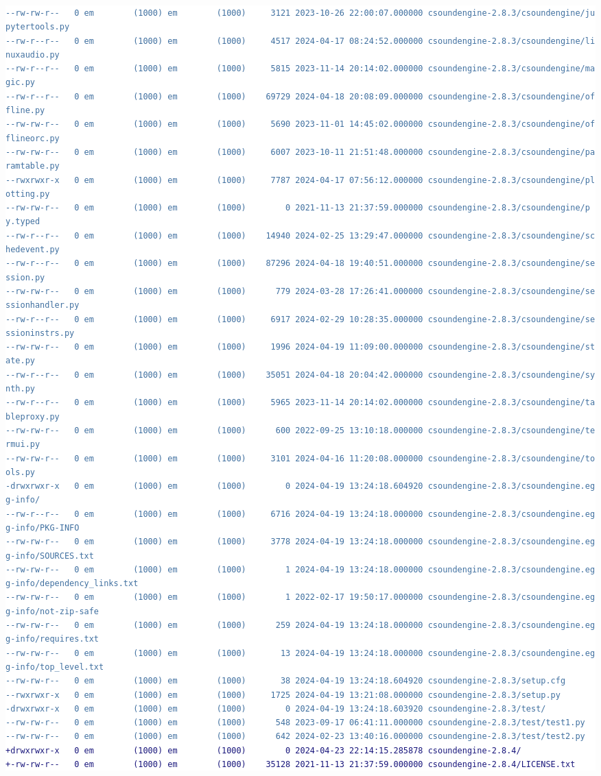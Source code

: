 ```diff
--rw-rw-r--   0 em        (1000) em        (1000)     3121 2023-10-26 22:00:07.000000 csoundengine-2.8.3/csoundengine/jupytertools.py
--rw-r--r--   0 em        (1000) em        (1000)     4517 2024-04-17 08:24:52.000000 csoundengine-2.8.3/csoundengine/linuxaudio.py
--rw-r--r--   0 em        (1000) em        (1000)     5815 2023-11-14 20:14:02.000000 csoundengine-2.8.3/csoundengine/magic.py
--rw-r--r--   0 em        (1000) em        (1000)    69729 2024-04-18 20:08:09.000000 csoundengine-2.8.3/csoundengine/offline.py
--rw-rw-r--   0 em        (1000) em        (1000)     5690 2023-11-01 14:45:02.000000 csoundengine-2.8.3/csoundengine/offlineorc.py
--rw-rw-r--   0 em        (1000) em        (1000)     6007 2023-10-11 21:51:48.000000 csoundengine-2.8.3/csoundengine/paramtable.py
--rwxrwxr-x   0 em        (1000) em        (1000)     7787 2024-04-17 07:56:12.000000 csoundengine-2.8.3/csoundengine/plotting.py
--rw-rw-r--   0 em        (1000) em        (1000)        0 2021-11-13 21:37:59.000000 csoundengine-2.8.3/csoundengine/py.typed
--rw-r--r--   0 em        (1000) em        (1000)    14940 2024-02-25 13:29:47.000000 csoundengine-2.8.3/csoundengine/schedevent.py
--rw-r--r--   0 em        (1000) em        (1000)    87296 2024-04-18 19:40:51.000000 csoundengine-2.8.3/csoundengine/session.py
--rw-rw-r--   0 em        (1000) em        (1000)      779 2024-03-28 17:26:41.000000 csoundengine-2.8.3/csoundengine/sessionhandler.py
--rw-r--r--   0 em        (1000) em        (1000)     6917 2024-02-29 10:28:35.000000 csoundengine-2.8.3/csoundengine/sessioninstrs.py
--rw-rw-r--   0 em        (1000) em        (1000)     1996 2024-04-19 11:09:00.000000 csoundengine-2.8.3/csoundengine/state.py
--rw-r--r--   0 em        (1000) em        (1000)    35051 2024-04-18 20:04:42.000000 csoundengine-2.8.3/csoundengine/synth.py
--rw-r--r--   0 em        (1000) em        (1000)     5965 2023-11-14 20:14:02.000000 csoundengine-2.8.3/csoundengine/tableproxy.py
--rw-rw-r--   0 em        (1000) em        (1000)      600 2022-09-25 13:10:18.000000 csoundengine-2.8.3/csoundengine/termui.py
--rw-rw-r--   0 em        (1000) em        (1000)     3101 2024-04-16 11:20:08.000000 csoundengine-2.8.3/csoundengine/tools.py
-drwxrwxr-x   0 em        (1000) em        (1000)        0 2024-04-19 13:24:18.604920 csoundengine-2.8.3/csoundengine.egg-info/
--rw-r--r--   0 em        (1000) em        (1000)     6716 2024-04-19 13:24:18.000000 csoundengine-2.8.3/csoundengine.egg-info/PKG-INFO
--rw-rw-r--   0 em        (1000) em        (1000)     3778 2024-04-19 13:24:18.000000 csoundengine-2.8.3/csoundengine.egg-info/SOURCES.txt
--rw-rw-r--   0 em        (1000) em        (1000)        1 2024-04-19 13:24:18.000000 csoundengine-2.8.3/csoundengine.egg-info/dependency_links.txt
--rw-rw-r--   0 em        (1000) em        (1000)        1 2022-02-17 19:50:17.000000 csoundengine-2.8.3/csoundengine.egg-info/not-zip-safe
--rw-rw-r--   0 em        (1000) em        (1000)      259 2024-04-19 13:24:18.000000 csoundengine-2.8.3/csoundengine.egg-info/requires.txt
--rw-rw-r--   0 em        (1000) em        (1000)       13 2024-04-19 13:24:18.000000 csoundengine-2.8.3/csoundengine.egg-info/top_level.txt
--rw-rw-r--   0 em        (1000) em        (1000)       38 2024-04-19 13:24:18.604920 csoundengine-2.8.3/setup.cfg
--rwxrwxr-x   0 em        (1000) em        (1000)     1725 2024-04-19 13:21:08.000000 csoundengine-2.8.3/setup.py
-drwxrwxr-x   0 em        (1000) em        (1000)        0 2024-04-19 13:24:18.603920 csoundengine-2.8.3/test/
--rw-rw-r--   0 em        (1000) em        (1000)      548 2023-09-17 06:41:11.000000 csoundengine-2.8.3/test/test1.py
--rw-rw-r--   0 em        (1000) em        (1000)      642 2024-02-23 13:40:16.000000 csoundengine-2.8.3/test/test2.py
+drwxrwxr-x   0 em        (1000) em        (1000)        0 2024-04-23 22:14:15.285878 csoundengine-2.8.4/
+-rw-rw-r--   0 em        (1000) em        (1000)    35128 2021-11-13 21:37:59.000000 csoundengine-2.8.4/LICENSE.txt
```